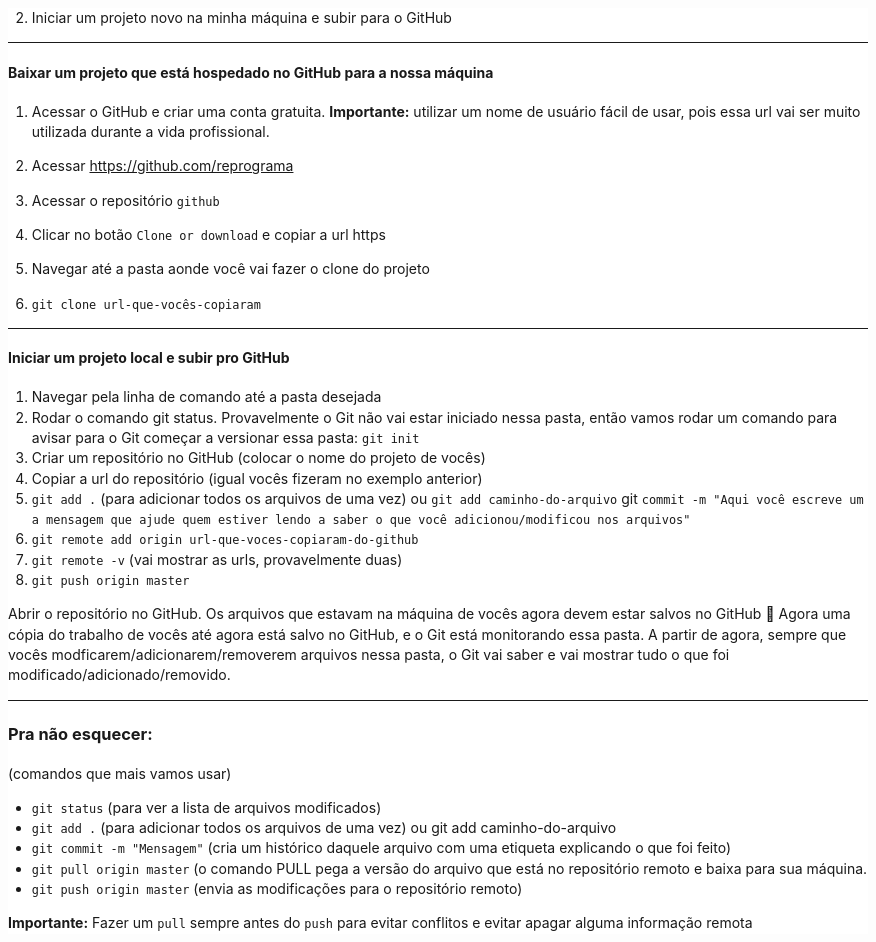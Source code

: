 2) Iniciar um projeto novo na minha máquina e subir para o GitHub

***

#### Baixar um projeto que está hospedado no GitHub para a nossa máquina

1) Acessar o GitHub e criar uma conta gratuita.
**Importante:** utilizar um nome de usuário fácil de usar, pois essa url vai ser muito utilizada durante a vida profissional.

2) Acessar https://github.com/reprograma
3) Acessar o repositório `github`
4) Clicar no botão `Clone or download` e copiar a url https
4) Navegar até a pasta aonde você vai fazer o clone do projeto
5) `git clone url-que-vocês-copiaram`

***

#### Iniciar um projeto local e subir pro GitHub

1) Navegar pela linha de comando até a pasta desejada
2) Rodar o comando  git status. Provavelmente o Git não vai estar iniciado nessa pasta, então vamos rodar um comando para avisar para o Git começar a versionar essa pasta: `git init`
4) Criar um repositório no GitHub (colocar o nome do projeto de vocês)
5) Copiar a url do repositório (igual vocês fizeram no exemplo anterior)
6) `git add .` (para adicionar todos os arquivos de uma vez) ou `git add caminho-do-arquivo`
git `commit -m "Aqui você escreve uma mensagem que ajude quem estiver lendo a saber o que você adicionou/modificou nos arquivos"`
7) `git remote add origin url-que-voces-copiaram-do-github`
8) `git remote -v` (vai mostrar as urls, provavelmente duas)
9) `git push origin master`

Abrir o repositório no GitHub. Os arquivos que estavam na máquina de vocês agora devem estar salvos no GitHub 🎉
Agora uma cópia do trabalho de vocês até agora está salvo no GitHub, e o Git está monitorando essa pasta.
A partir de agora, sempre que vocês modficarem/adicionarem/removerem arquivos nessa pasta, o Git vai saber e  vai mostrar tudo o que foi modificado/adicionado/removido.

***

### Pra não esquecer:
(comandos que mais vamos usar)
* `git status` (para ver a lista de arquivos modificados)
* `git add .` (para adicionar todos os arquivos de uma vez) ou git add caminho-do-arquivo
* `git commit -m "Mensagem"` (cria um histórico daquele arquivo com uma etiqueta explicando o que foi feito)
* `git pull origin master` (o comando PULL pega a versão do arquivo que está no repositório remoto e baixa para sua máquina.
* `git push origin master` (envia as modificações para o repositório remoto)

**Importante:** Fazer um `pull` sempre antes do `push` para evitar conflitos e evitar apagar alguma informação remota
